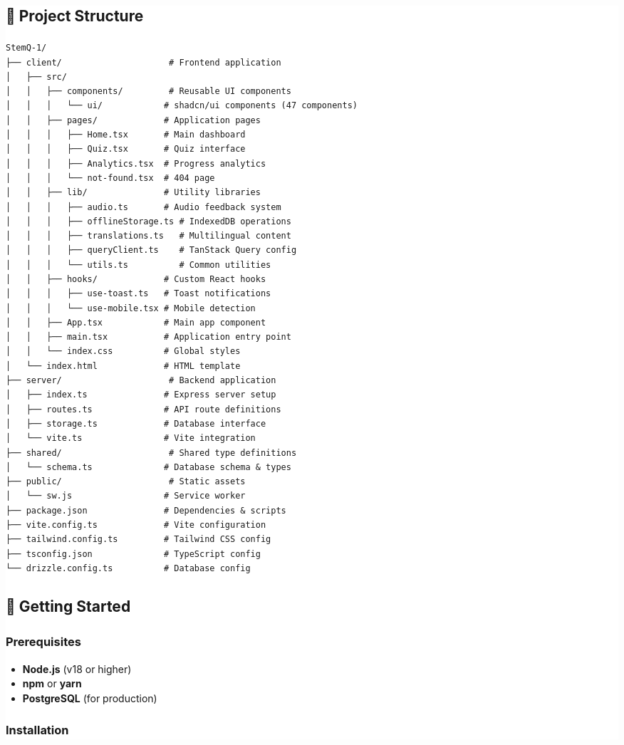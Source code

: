 ## 📁 Project Structure

```
StemQ-1/
├── client/                     # Frontend application
│   ├── src/
│   │   ├── components/         # Reusable UI components
│   │   │   └── ui/            # shadcn/ui components (47 components)
│   │   ├── pages/             # Application pages
│   │   │   ├── Home.tsx       # Main dashboard
│   │   │   ├── Quiz.tsx       # Quiz interface
│   │   │   ├── Analytics.tsx  # Progress analytics
│   │   │   └── not-found.tsx  # 404 page
│   │   ├── lib/               # Utility libraries
│   │   │   ├── audio.ts       # Audio feedback system
│   │   │   ├── offlineStorage.ts # IndexedDB operations
│   │   │   ├── translations.ts   # Multilingual content
│   │   │   ├── queryClient.ts    # TanStack Query config
│   │   │   └── utils.ts          # Common utilities
│   │   ├── hooks/             # Custom React hooks
│   │   │   ├── use-toast.ts   # Toast notifications
│   │   │   └── use-mobile.tsx # Mobile detection
│   │   ├── App.tsx            # Main app component
│   │   ├── main.tsx           # Application entry point
│   │   └── index.css          # Global styles
│   └── index.html             # HTML template
├── server/                     # Backend application
│   ├── index.ts               # Express server setup
│   ├── routes.ts              # API route definitions
│   ├── storage.ts             # Database interface
│   └── vite.ts                # Vite integration
├── shared/                     # Shared type definitions
│   └── schema.ts              # Database schema & types
├── public/                     # Static assets
│   └── sw.js                  # Service worker
├── package.json               # Dependencies & scripts
├── vite.config.ts             # Vite configuration
├── tailwind.config.ts         # Tailwind CSS config
├── tsconfig.json              # TypeScript config
└── drizzle.config.ts          # Database config
```

## 🚀 Getting Started

### Prerequisites
- **Node.js** (v18 or higher)
- **npm** or **yarn**
- **PostgreSQL** (for production)

### Installation
